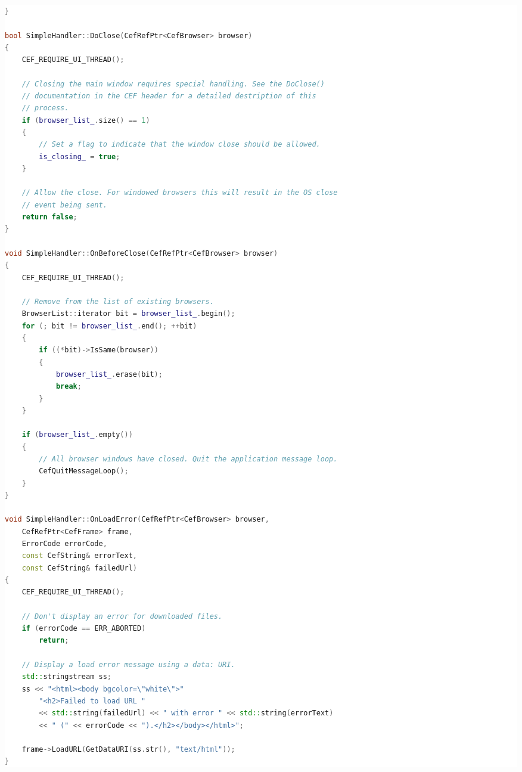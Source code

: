 ```c++
}

bool SimpleHandler::DoClose(CefRefPtr<CefBrowser> browser)
{
    CEF_REQUIRE_UI_THREAD();

    // Closing the main window requires special handling. See the DoClose()
    // documentation in the CEF header for a detailed destription of this
    // process.
    if (browser_list_.size() == 1)
    {
        // Set a flag to indicate that the window close should be allowed.
        is_closing_ = true;
    }

    // Allow the close. For windowed browsers this will result in the OS close
    // event being sent.
    return false;
}

void SimpleHandler::OnBeforeClose(CefRefPtr<CefBrowser> browser)
{
    CEF_REQUIRE_UI_THREAD();

    // Remove from the list of existing browsers.
    BrowserList::iterator bit = browser_list_.begin();
    for (; bit != browser_list_.end(); ++bit)
    {
        if ((*bit)->IsSame(browser))
        {
            browser_list_.erase(bit);
            break;
        }
    }

    if (browser_list_.empty())
    {
        // All browser windows have closed. Quit the application message loop.
        CefQuitMessageLoop();
    }
}

void SimpleHandler::OnLoadError(CefRefPtr<CefBrowser> browser,
    CefRefPtr<CefFrame> frame,
    ErrorCode errorCode,
    const CefString& errorText,
    const CefString& failedUrl)
{
    CEF_REQUIRE_UI_THREAD();

    // Don't display an error for downloaded files.
    if (errorCode == ERR_ABORTED)
        return;

    // Display a load error message using a data: URI.
    std::stringstream ss;
    ss << "<html><body bgcolor=\"white\">"
        "<h2>Failed to load URL "
        << std::string(failedUrl) << " with error " << std::string(errorText)
        << " (" << errorCode << ").</h2></body></html>";

    frame->LoadURL(GetDataURI(ss.str(), "text/html"));
}
```